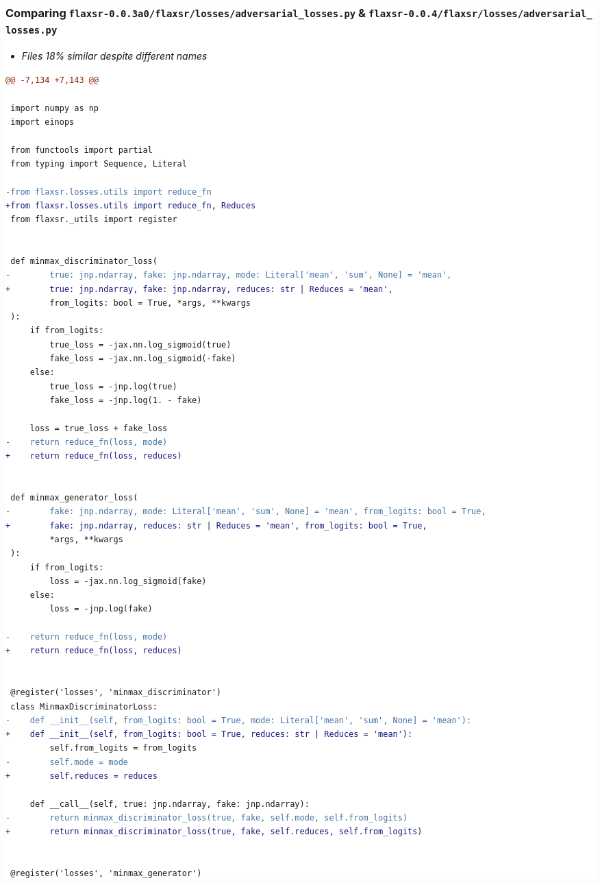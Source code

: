 ### Comparing `flaxsr-0.0.3a0/flaxsr/losses/adversarial_losses.py` & `flaxsr-0.0.4/flaxsr/losses/adversarial_losses.py`

 * *Files 18% similar despite different names*

```diff
@@ -7,134 +7,143 @@
 
 import numpy as np
 import einops
 
 from functools import partial
 from typing import Sequence, Literal
 
-from flaxsr.losses.utils import reduce_fn
+from flaxsr.losses.utils import reduce_fn, Reduces
 from flaxsr._utils import register
 
 
 def minmax_discriminator_loss(
-        true: jnp.ndarray, fake: jnp.ndarray, mode: Literal['mean', 'sum', None] = 'mean',
+        true: jnp.ndarray, fake: jnp.ndarray, reduces: str | Reduces = 'mean',
         from_logits: bool = True, *args, **kwargs
 ):
     if from_logits:
         true_loss = -jax.nn.log_sigmoid(true)
         fake_loss = -jax.nn.log_sigmoid(-fake)
     else:
         true_loss = -jnp.log(true)
         fake_loss = -jnp.log(1. - fake)
 
     loss = true_loss + fake_loss
-    return reduce_fn(loss, mode)
+    return reduce_fn(loss, reduces)
 
 
 def minmax_generator_loss(
-        fake: jnp.ndarray, mode: Literal['mean', 'sum', None] = 'mean', from_logits: bool = True,
+        fake: jnp.ndarray, reduces: str | Reduces = 'mean', from_logits: bool = True,
         *args, **kwargs
 ):
     if from_logits:
         loss = -jax.nn.log_sigmoid(fake)
     else:
         loss = -jnp.log(fake)
 
-    return reduce_fn(loss, mode)
+    return reduce_fn(loss, reduces)
 
 
 @register('losses', 'minmax_discriminator')
 class MinmaxDiscriminatorLoss:
-    def __init__(self, from_logits: bool = True, mode: Literal['mean', 'sum', None] = 'mean'):
+    def __init__(self, from_logits: bool = True, reduces: str | Reduces = 'mean'):
         self.from_logits = from_logits
-        self.mode = mode
+        self.reduces = reduces
 
     def __call__(self, true: jnp.ndarray, fake: jnp.ndarray):
-        return minmax_discriminator_loss(true, fake, self.mode, self.from_logits)
+        return minmax_discriminator_loss(true, fake, self.reduces, self.from_logits)
 
 
 @register('losses', 'minmax_generator')
```